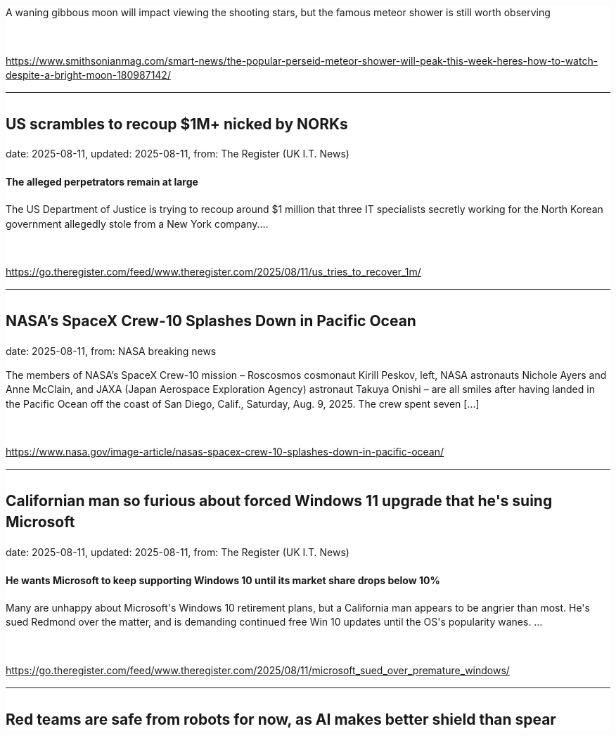 A waning gibbous moon will impact viewing the shooting stars, but the famous meteor shower is still worth observing 

<br> 

<https://www.smithsonianmag.com/smart-news/the-popular-perseid-meteor-shower-will-peak-this-week-heres-how-to-watch-despite-a-bright-moon-180987142/>

---

## US scrambles to recoup $1M+ nicked by NORKs

date: 2025-08-11, updated: 2025-08-11, from: The Register (UK I.T. News)

<h4>The alleged perpetrators remain at large</h4> <p>The US Department of Justice is trying to recoup around $1 million that three IT specialists secretly working for the North Korean government allegedly stole from a New York company.…</p> <p></p> 

<br> 

<https://go.theregister.com/feed/www.theregister.com/2025/08/11/us_tries_to_recover_1m/>

---

## NASA’s SpaceX Crew-10 Splashes Down in Pacific Ocean

date: 2025-08-11, from: NASA breaking news

The members of NASA’s SpaceX Crew-10 mission – Roscosmos cosmonaut Kirill Peskov, left, NASA astronauts Nichole Ayers and Anne McClain, and JAXA (Japan Aerospace Exploration Agency) astronaut Takuya Onishi – are all smiles after having landed in the Pacific Ocean off the coast of San Diego, Calif., Saturday, Aug. 9, 2025. The crew spent seven [&#8230;] 

<br> 

<https://www.nasa.gov/image-article/nasas-spacex-crew-10-splashes-down-in-pacific-ocean/>

---

## Californian man so furious about forced Windows 11 upgrade that he's suing Microsoft

date: 2025-08-11, updated: 2025-08-11, from: The Register (UK I.T. News)

<h4>He wants Microsoft to keep supporting Windows 10 until its market share drops below 10%</h4> <p>Many are unhappy about Microsoft&#39;s Windows 10 retirement plans, but a California man appears to be angrier than most. He&#39;s sued Redmond over the matter, and is demanding continued free Win 10 updates until the OS&#39;s popularity wanes. …</p> 

<br> 

<https://go.theregister.com/feed/www.theregister.com/2025/08/11/microsoft_sued_over_premature_windows/>

---

## Red teams are safe from robots for now, as AI makes better shield than spear
